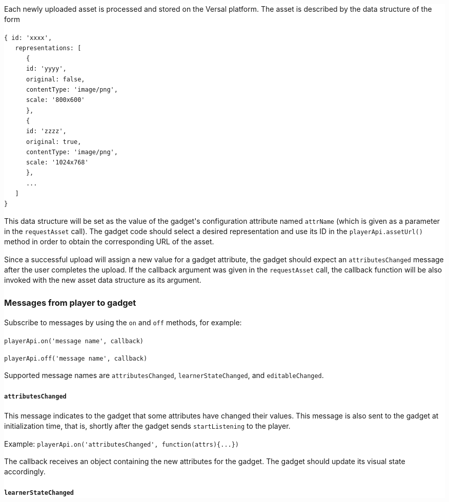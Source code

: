 Each newly uploaded asset is processed and stored on the Versal platform. The asset is described by the data structure of the form

```
{ id: 'xxxx',
   representations: [
      {
      id: 'yyyy',
      original: false,
      contentType: 'image/png',
      scale: '800x600'
      },
      {
      id: 'zzzz',
      original: true,
      contentType: 'image/png',
      scale: '1024x768'
      },
      ...
   ]
}
```

This data structure will be set as the value of the gadget's configuration attribute named `attrName` (which is given as a parameter in the `requestAsset` call). The gadget code should select a desired representation and use its ID in the `playerApi.assetUrl()` method in order to obtain the corresponding URL of the asset.

Since a successful upload will assign a new value for a gadget attribute, the gadget should expect an `attributesChanged` message after the user completes the upload. If the callback argument was given in the `requestAsset` call, the callback function will be also invoked with the new asset data structure as its argument.

### Messages from player to gadget

Subscribe to messages by using the `on` and `off` methods, for example:

`playerApi.on('message name', callback)`

`playerApi.off('message name', callback)`

Supported message names are `attributesChanged`, `learnerStateChanged`, and `editableChanged`.

#### `attributesChanged`

This message indicates to the gadget that some attributes have changed their values. This message is also sent to the gadget at initialization time, that is, shortly after the gadget sends `startListening` to the player.

Example: `playerApi.on('attributesChanged', function(attrs){...})`

The callback receives an object containing the new attributes for the gadget. The gadget should update its visual state accordingly.

#### `learnerStateChanged`
